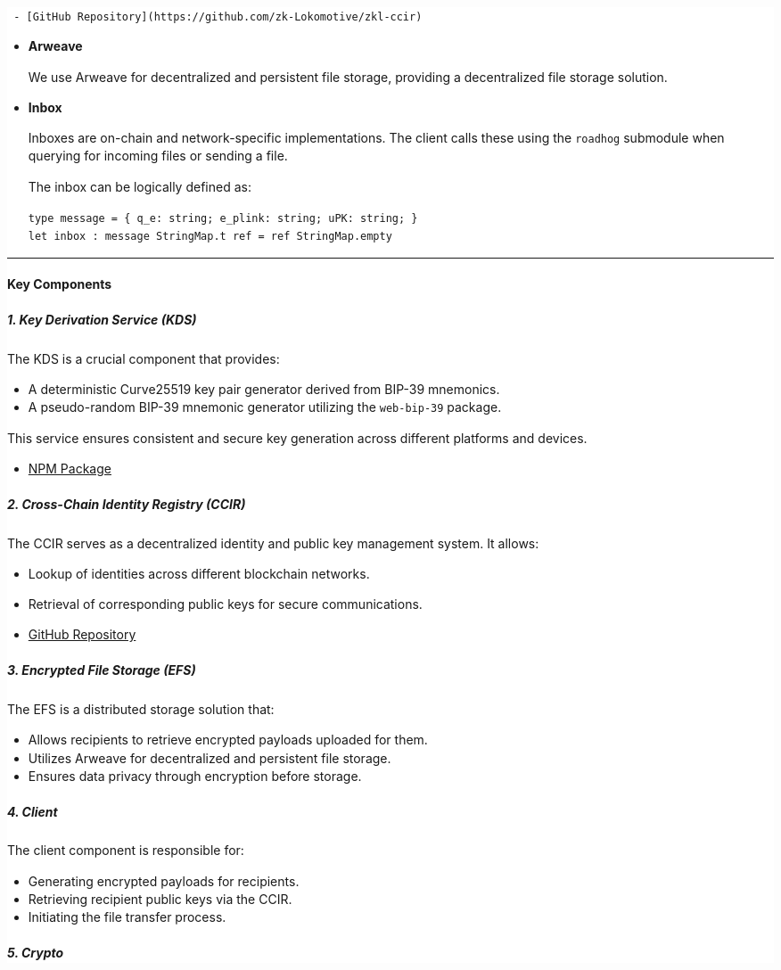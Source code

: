      - [GitHub Repository](https://github.com/zk-Lokomotive/zkl-ccir)

   - **Arweave**

     We use Arweave for decentralized and persistent file storage, providing a decentralized file storage solution.

   - **Inbox**

     Inboxes are on-chain and network-specific implementations. The client calls these using the `roadhog` submodule when querying for incoming files or sending a file.

     The inbox can be logically defined as:

     ```plaintext
     type message = { q_e: string; e_plink: string; uPK: string; }
     let inbox : message StringMap.t ref = ref StringMap.empty
     ```

---

#### Key Components

##### 1. Key Derivation Service (KDS)

The KDS is a crucial component that provides:

- A deterministic Curve25519 key pair generator derived from BIP-39 mnemonics.
- A pseudo-random BIP-39 mnemonic generator utilizing the `web-bip-39` package.

This service ensures consistent and secure key generation across different platforms and devices.

- [NPM Package](https://www.npmjs.com/package/@zklx/kds)

##### 2. Cross-Chain Identity Registry (CCIR)

The CCIR serves as a decentralized identity and public key management system. It allows:

- Lookup of identities across different blockchain networks.
- Retrieval of corresponding public keys for secure communications.

- [GitHub Repository](https://github.com/zk-Lokomotive/zkl-ccir)

##### 3. Encrypted File Storage (EFS)

The EFS is a distributed storage solution that:

- Allows recipients to retrieve encrypted payloads uploaded for them.
- Utilizes Arweave for decentralized and persistent file storage.
- Ensures data privacy through encryption before storage.

##### 4. Client

The client component is responsible for:

- Generating encrypted payloads for recipients.
- Retrieving recipient public keys via the CCIR.
- Initiating the file transfer process.

##### 5. Crypto
